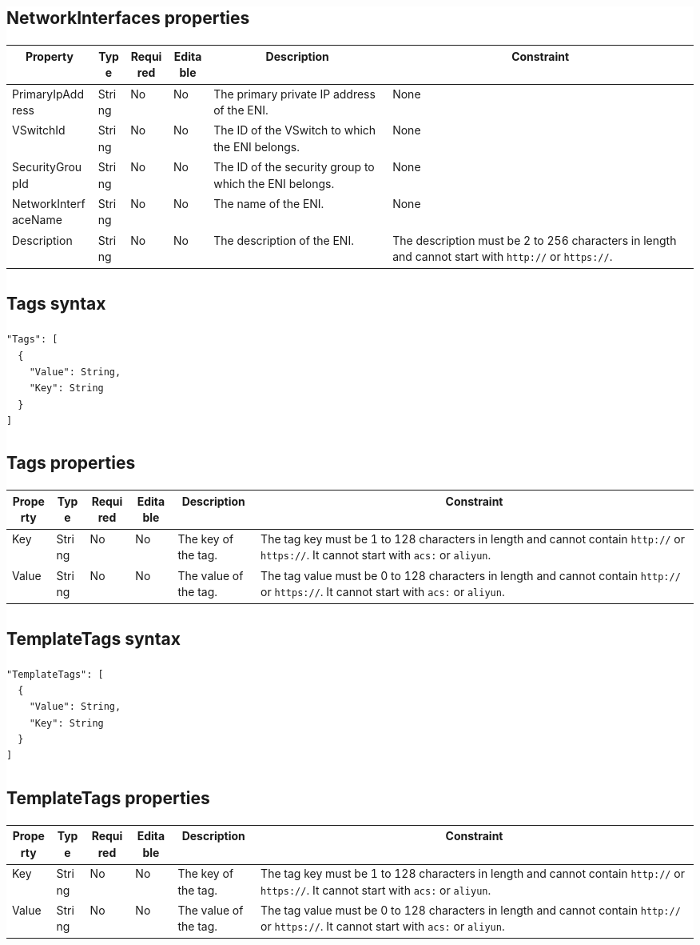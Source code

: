 ## NetworkInterfaces properties

|Property|Type|Required|Editable|Description|Constraint|
|--------|----|--------|--------|-----------|----------|
|PrimaryIpAddress|String|No|No|The primary private IP address of the ENI.|None|
|VSwitchId|String|No|No|The ID of the VSwitch to which the ENI belongs.|None|
|SecurityGroupId|String|No|No|The ID of the security group to which the ENI belongs.|None|
|NetworkInterfaceName|String|No|No|The name of the ENI.|None|
|Description|String|No|No|The description of the ENI.|The description must be 2 to 256 characters in length and cannot start with `http://` or `https://`.|

## Tags syntax

```
"Tags": [
  {
    "Value": String,
    "Key": String
  }
]
```

## Tags properties

|Property|Type|Required|Editable|Description|Constraint|
|--------|----|--------|--------|-----------|----------|
|Key|String|No|No|The key of the tag.|The tag key must be 1 to 128 characters in length and cannot contain `http://` or `https://`. It cannot start with `acs:` or `aliyun`.|
|Value|String|No|No|The value of the tag.|The tag value must be 0 to 128 characters in length and cannot contain `http://` or `https://`. It cannot start with `acs:` or `aliyun`.|

## TemplateTags syntax

```
"TemplateTags": [
  {
    "Value": String,
    "Key": String
  }
]
```

## TemplateTags properties

|Property|Type|Required|Editable|Description|Constraint|
|--------|----|--------|--------|-----------|----------|
|Key|String|No|No|The key of the tag.|The tag key must be 1 to 128 characters in length and cannot contain `http://` or `https://`. It cannot start with `acs:` or `aliyun`.|
|Value|String|No|No|The value of the tag.|The tag value must be 0 to 128 characters in length and cannot contain `http://` or `https://`. It cannot start with `acs:` or `aliyun`.|

